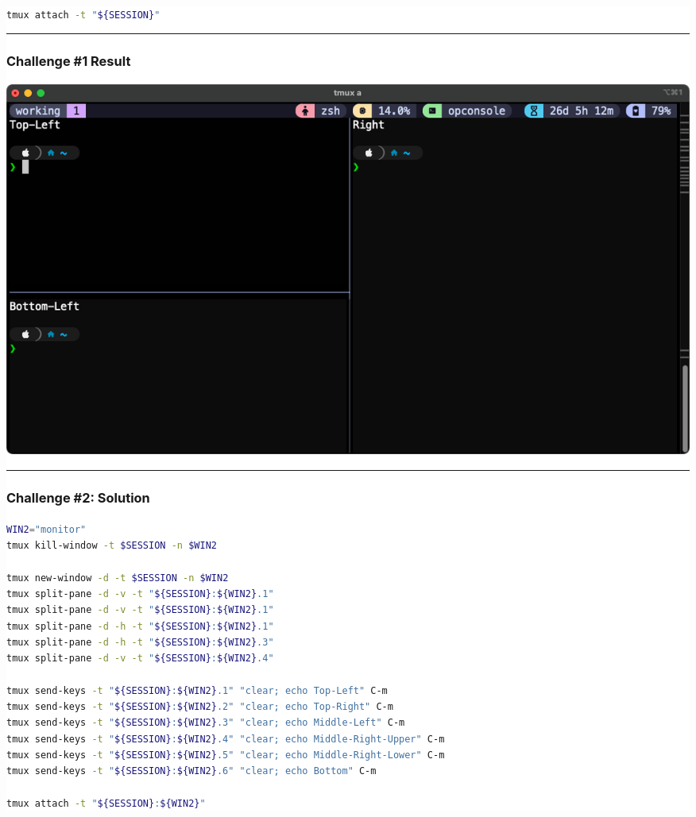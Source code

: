 ```bash
tmux attach -t "${SESSION}"
```

***

### Challenge #1 Result

![](assets/images/tmux-challenge-1.png)

***

### Challenge #2: Solution

```bash
WIN2="monitor"
tmux kill-window -t $SESSION -n $WIN2 

tmux new-window -d -t $SESSION -n $WIN2
tmux split-pane -d -v -t "${SESSION}:${WIN2}.1"
tmux split-pane -d -v -t "${SESSION}:${WIN2}.1"
tmux split-pane -d -h -t "${SESSION}:${WIN2}.1"
tmux split-pane -d -h -t "${SESSION}:${WIN2}.3"
tmux split-pane -d -v -t "${SESSION}:${WIN2}.4"

tmux send-keys -t "${SESSION}:${WIN2}.1" "clear; echo Top-Left" C-m
tmux send-keys -t "${SESSION}:${WIN2}.2" "clear; echo Top-Right" C-m
tmux send-keys -t "${SESSION}:${WIN2}.3" "clear; echo Middle-Left" C-m
tmux send-keys -t "${SESSION}:${WIN2}.4" "clear; echo Middle-Right-Upper" C-m
tmux send-keys -t "${SESSION}:${WIN2}.5" "clear; echo Middle-Right-Lower" C-m
tmux send-keys -t "${SESSION}:${WIN2}.6" "clear; echo Bottom" C-m

tmux attach -t "${SESSION}:${WIN2}"
```
